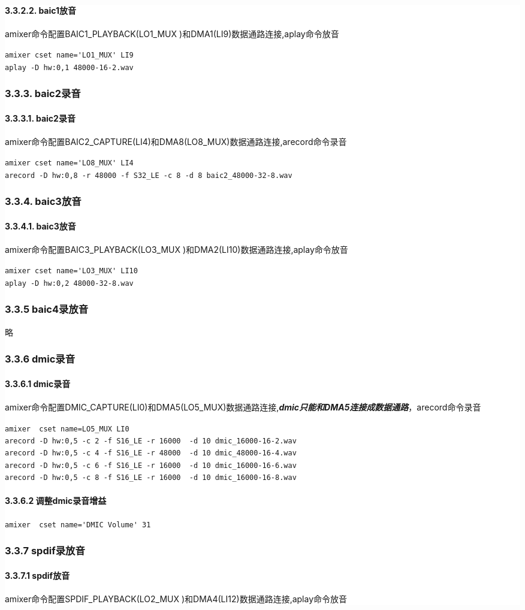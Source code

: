 #### 3.3.2.2. baic1放音
amixer命令配置BAIC1_PLAYBACK(LO1_MUX )和DMA1(LI9)数据通路连接,aplay命令放音

```
amixer cset name='LO1_MUX' LI9
aplay -D hw:0,1 48000-16-2.wav
```

### 3.3.3. baic2录音

#### 3.3.3.1. baic2录音
amixer命令配置BAIC2_CAPTURE(LI4)和DMA8(LO8_MUX)数据通路连接,arecord命令录音

```
amixer cset name='LO8_MUX' LI4
arecord -D hw:0,8 -r 48000 -f S32_LE -c 8 -d 8 baic2_48000-32-8.wav
```

### 3.3.4. baic3放音

#### 3.3.4.1. baic3放音
amixer命令配置BAIC3_PLAYBACK(LO3_MUX )和DMA2(LI10)数据通路连接,aplay命令放音

```
amixer cset name='LO3_MUX' LI10
aplay -D hw:0,2 48000-32-8.wav
```

### 3.3.5 baic4录放音

略

### 3.3.6 dmic录音

#### 3.3.6.1  dmic录音
amixer命令配置DMIC_CAPTURE(LI0)和DMA5(LO5_MUX)数据通路连接,**_**dmic只能和DMA5连接成数据通路**_**，arecord命令录音

```
amixer  cset name=LO5_MUX LI0
arecord -D hw:0,5 -c 2 -f S16_LE -r 16000  -d 10 dmic_16000-16-2.wav
arecord -D hw:0,5 -c 4 -f S16_LE -r 48000  -d 10 dmic_48000-16-4.wav
arecord -D hw:0,5 -c 6 -f S16_LE -r 16000  -d 10 dmic_16000-16-6.wav
arecord -D hw:0,5 -c 8 -f S16_LE -r 16000  -d 10 dmic_16000-16-8.wav
```

#### 3.3.6.2 调整dmic录音增益

```
amixer  cset name='DMIC Volume' 31
```

### 3.3.7 spdif录放音

#### 3.3.7.1 spdif放音
amixer命令配置SPDIF_PLAYBACK(LO2_MUX )和DMA4(LI12)数据通路连接,aplay命令放音

